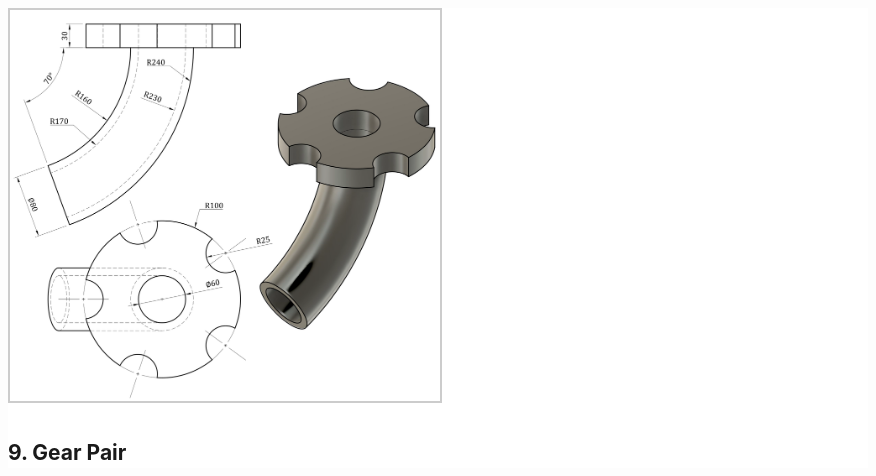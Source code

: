 <img src="pipe flange Drawing v2.svg" alt="pipe flange Drawing v2" style="width:50%; border: 2px solid #ccc" />

## 9. Gear Pair

